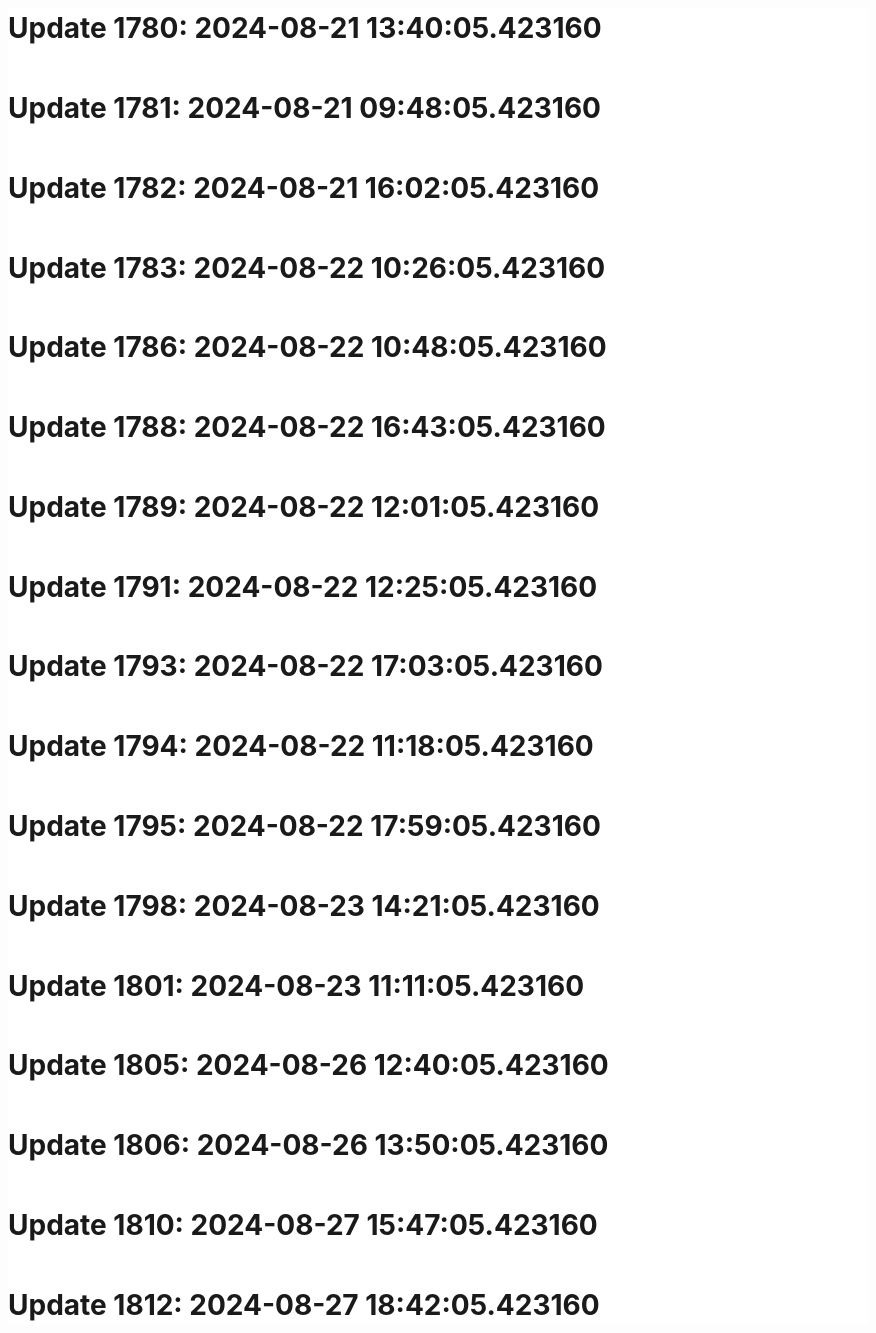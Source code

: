 # Update 1780: 2024-08-21 13:40:05.423160

# Update 1781: 2024-08-21 09:48:05.423160

# Update 1782: 2024-08-21 16:02:05.423160

# Update 1783: 2024-08-22 10:26:05.423160

# Update 1786: 2024-08-22 10:48:05.423160

# Update 1788: 2024-08-22 16:43:05.423160

# Update 1789: 2024-08-22 12:01:05.423160

# Update 1791: 2024-08-22 12:25:05.423160

# Update 1793: 2024-08-22 17:03:05.423160

# Update 1794: 2024-08-22 11:18:05.423160

# Update 1795: 2024-08-22 17:59:05.423160

# Update 1798: 2024-08-23 14:21:05.423160

# Update 1801: 2024-08-23 11:11:05.423160

# Update 1805: 2024-08-26 12:40:05.423160

# Update 1806: 2024-08-26 13:50:05.423160

# Update 1810: 2024-08-27 15:47:05.423160

# Update 1812: 2024-08-27 18:42:05.423160
